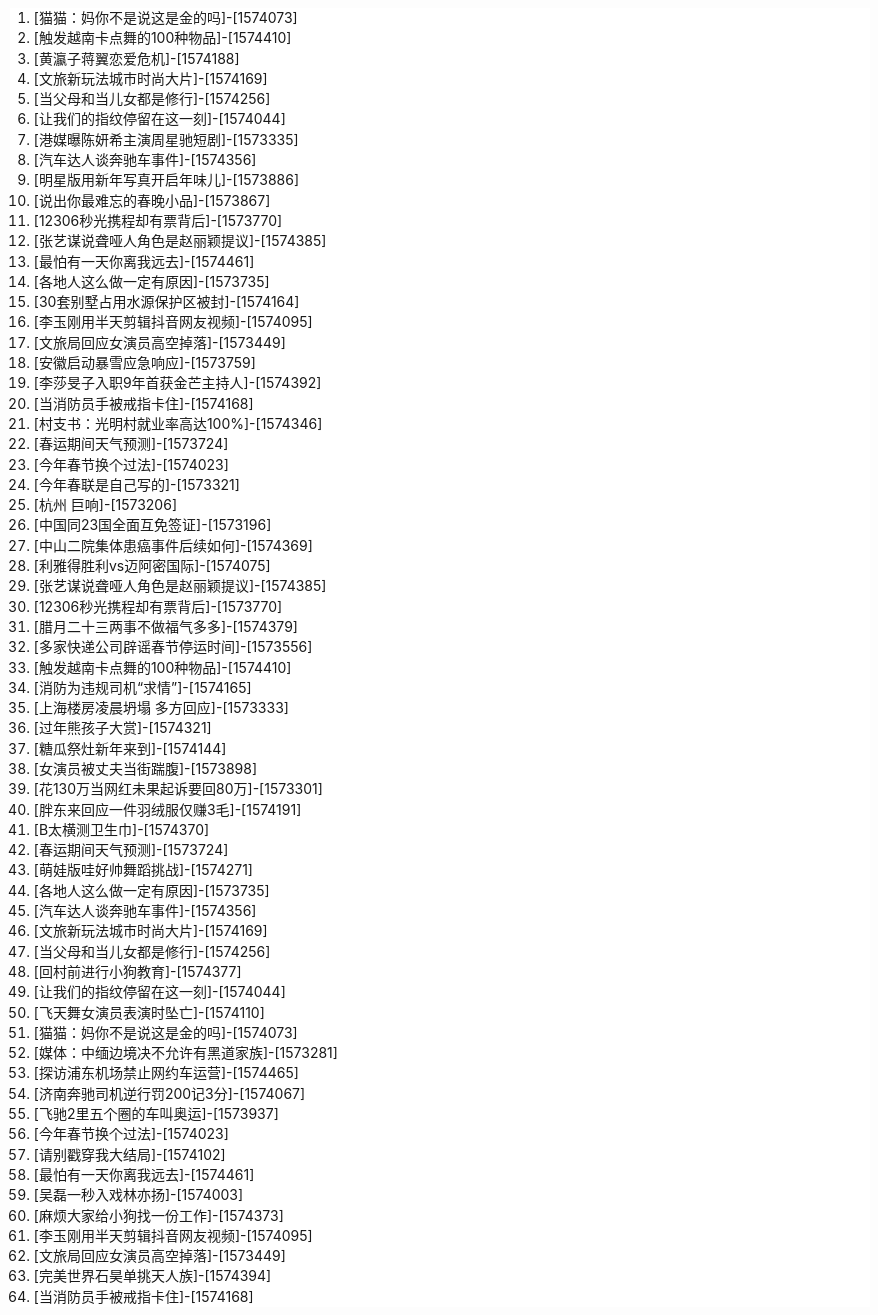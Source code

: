 1. [猫猫：妈你不是说这是金的吗]-[1574073]
1. [触发越南卡点舞的100种物品]-[1574410]
1. [黄瀛子蒋翼恋爱危机]-[1574188]
1. [文旅新玩法城市时尚大片]-[1574169]
1. [当父母和当儿女都是修行]-[1574256]
1. [让我们的指纹停留在这一刻]-[1574044]
1. [港媒曝陈妍希主演周星驰短剧]-[1573335]
1. [汽车达人谈奔驰车事件]-[1574356]
1. [明星版用新年写真开启年味儿]-[1573886]
1. [说出你最难忘的春晚小品]-[1573867]
1. [12306秒光携程却有票背后]-[1573770]
1. [张艺谋说聋哑人角色是赵丽颖提议]-[1574385]
1. [最怕有一天你离我远去]-[1574461]
1. [各地人这么做一定有原因]-[1573735]
1. [30套别墅占用水源保护区被封]-[1574164]
1. [李玉刚用半天剪辑抖音网友视频]-[1574095]
1. [文旅局回应女演员高空掉落]-[1573449]
1. [安徽启动暴雪应急响应]-[1573759]
1. [李莎旻子入职9年首获金芒主持人]-[1574392]
1. [当消防员手被戒指卡住]-[1574168]
1. [村支书：光明村就业率高达100%]-[1574346]
1. [春运期间天气预测]-[1573724]
1. [今年春节换个过法]-[1574023]
1. [今年春联是自己写的]-[1573321]
1. [杭州 巨响]-[1573206]
1. [中国同23国全面互免签证]-[1573196]
1. [中山二院集体患癌事件后续如何]-[1574369]
1. [利雅得胜利vs迈阿密国际]-[1574075]
1. [张艺谋说聋哑人角色是赵丽颖提议]-[1574385]
1. [12306秒光携程却有票背后]-[1573770]
1. [腊月二十三两事不做福气多多]-[1574379]
1. [多家快递公司辟谣春节停运时间]-[1573556]
1. [触发越南卡点舞的100种物品]-[1574410]
1. [消防为违规司机“求情”]-[1574165]
1. [上海楼房凌晨坍塌 多方回应]-[1573333]
1. [过年熊孩子大赏]-[1574321]
1. [糖瓜祭灶新年来到]-[1574144]
1. [女演员被丈夫当街踹腹]-[1573898]
1. [花130万当网红未果起诉要回80万]-[1573301]
1. [胖东来回应一件羽绒服仅赚3毛]-[1574191]
1. [B太横测卫生巾]-[1574370]
1. [春运期间天气预测]-[1573724]
1. [萌娃版哇好帅舞蹈挑战]-[1574271]
1. [各地人这么做一定有原因]-[1573735]
1. [汽车达人谈奔驰车事件]-[1574356]
1. [文旅新玩法城市时尚大片]-[1574169]
1. [当父母和当儿女都是修行]-[1574256]
1. [回村前进行小狗教育]-[1574377]
1. [让我们的指纹停留在这一刻]-[1574044]
1. [飞天舞女演员表演时坠亡]-[1574110]
1. [猫猫：妈你不是说这是金的吗]-[1574073]
1. [媒体：中缅边境决不允许有黑道家族]-[1573281]
1. [探访浦东机场禁止网约车运营]-[1574465]
1. [济南奔驰司机逆行罚200记3分]-[1574067]
1. [飞驰2里五个圈的车叫奥运]-[1573937]
1. [今年春节换个过法]-[1574023]
1. [请别戳穿我大结局]-[1574102]
1. [最怕有一天你离我远去]-[1574461]
1. [吴磊一秒入戏林亦扬]-[1574003]
1. [麻烦大家给小狗找一份工作]-[1574373]
1. [李玉刚用半天剪辑抖音网友视频]-[1574095]
1. [文旅局回应女演员高空掉落]-[1573449]
1. [完美世界石昊单挑天人族]-[1574394]
1. [当消防员手被戒指卡住]-[1574168]